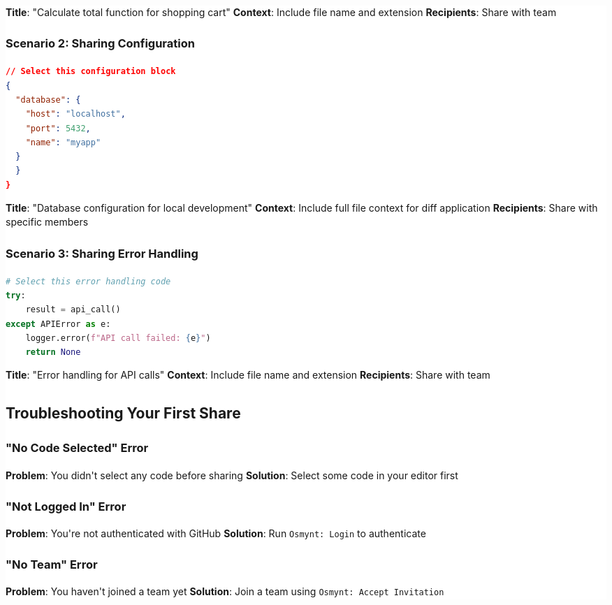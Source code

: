 **Title**: "Calculate total function for shopping cart"
**Context**: Include file name and extension
**Recipients**: Share with team

### Scenario 2: Sharing Configuration

```json
// Select this configuration block
{
  "database": {
    "host": "localhost",
    "port": 5432,
    "name": "myapp"
  }
  }
}
```

**Title**: "Database configuration for local development"
**Context**: Include full file context for diff application
**Recipients**: Share with specific members

### Scenario 3: Sharing Error Handling

```python
# Select this error handling code
try:
    result = api_call()
except APIError as e:
    logger.error(f"API call failed: {e}")
    return None
```

**Title**: "Error handling for API calls"
**Context**: Include file name and extension
**Recipients**: Share with team

## Troubleshooting Your First Share

### "No Code Selected" Error

**Problem**: You didn't select any code before sharing
**Solution**: Select some code in your editor first

### "Not Logged In" Error

**Problem**: You're not authenticated with GitHub
**Solution**: Run `Osmynt: Login` to authenticate

### "No Team" Error

**Problem**: You haven't joined a team yet
**Solution**: Join a team using `Osmynt: Accept Invitation`
